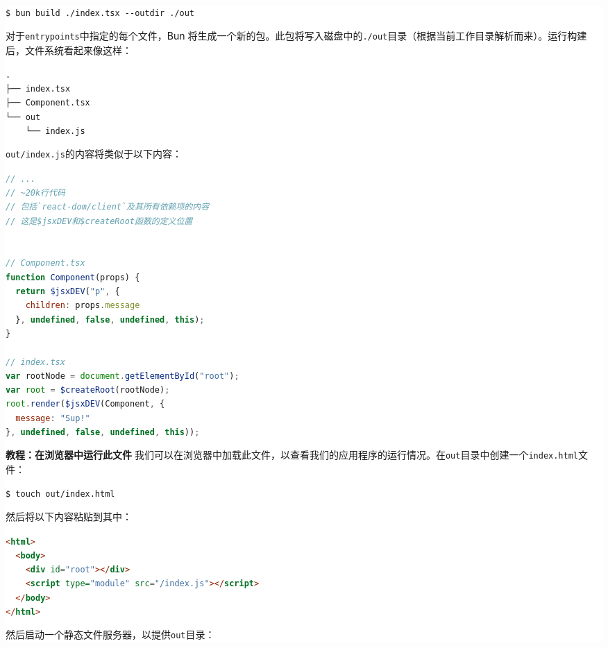 ```bash#CLI
$ bun build ./index.tsx --outdir ./out
```

对于`entrypoints`中指定的每个文件，Bun 将生成一个新的包。此包将写入磁盘中的`./out`目录（根据当前工作目录解析而来）。运行构建后，文件系统看起来像这样：

```
.
├── index.tsx
├── Component.tsx
└── out
    └── index.js
```

`out/index.js`的内容将类似于以下内容：

```js#out/index.js
// ...
// ~20k行代码
// 包括`react-dom/client`及其所有依赖项的内容
// 这是$jsxDEV和$createRoot函数的定义位置


// Component.tsx
function Component(props) {
  return $jsxDEV("p", {
    children: props.message
  }, undefined, false, undefined, this);
}

// index.tsx
var rootNode = document.getElementById("root");
var root = $createRoot(rootNode);
root.render($jsxDEV(Component, {
  message: "Sup!"
}, undefined, false, undefined, this));
```

**教程：在浏览器中运行此文件**
我们可以在浏览器中加载此文件，以查看我们的应用程序的运行情况。在`out`目录中创建一个`index.html`文件：

```bash
$ touch out/index.html
```

然后将以下内容粘贴到其中：

```html
<html>
  <body>
    <div id="root"></div>
    <script type="module" src="/index.js"></script>
  </body>
</html>
```

然后启动一个静态文件服务器，以提供`out`目录：
